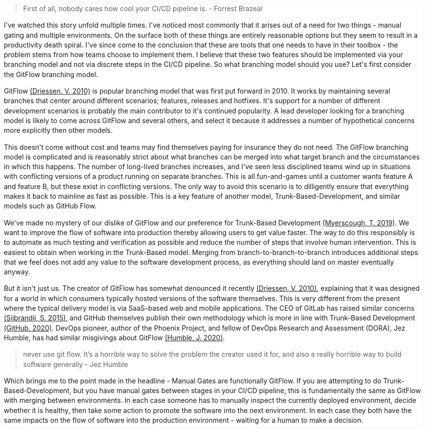 > First of all, nobody cares how cool your CI/CD pipeline is. - Forrest Brazeal

I've watched this story unfold multiple times. I've noticed most commonly that it arises out of a need for two things - manual gating and multiple environments. On the surface both of these things are entirely reasonable options but they seem to result in a productivity death spiral. I've since come to the conclusion that these are tools that one needs to have in their toolbox - the problem stems from how teams choose to implement them. I believe that these two features should be implemented via your branching model and not via discrete steps in the CI/CD pipeline. So what branching model should you use? Let's first consider the GitFlow branching model.

GitFlow [(Driessen, V. 2010)](https://nvie.com/posts/a-successful-git-branching-model/) is popular branching model that was first put forward in 2010. It works by maintaining several branches that center around different scenarios; features, releases and hotfixes. It's support for a number of different development scenarios is probably the main contributor to it's continued popularity. A lead developer looking for a branching model is likely to come across GitFlow and several others, and select it because it addresses a number of hypothetical concerns more explicitly then other models.

This doesn't come without cost and teams may find themselves paying for insurance they do not need. The GitFlow branching model is complicated and is reasonably strict about what branches can be merged into what target branch and the circumstances in which this happens. The number of long-lived branches increases, and I've seen less disciplined teams wind up in situations with conflicting versions of a product running on separate branches. This is all fun-and-games until a customer wants feature A and feature B, but these exist in conflicting versions. The only way to avoid this scenario is to dilligently ensure that everything makes it back to mainline as fast as possible. This is a key feature of another model, Trunk-Based-Development, and similar models such as GitHub Flow.

We've made no mystery of our dislike of GitFlow and our preference for Trunk-Based Development [(Myerscough, T. 2019)](https://blog.mechanicalrock.io/2019/07/01/continuous-deployment-the-first-step-on-the-road-to-recovery.html). We want to improve the flow of software into production thereby allowing users to get value faster. The way to do this responsibly is to automate as much testing and verification as possible and reduce the number of steps that involve human intervention. This is easiest to obtain when working in the Trunk-Based model. Merging from branch-to-branch-to-branch introduces additional steps that we feel does not add any value to the software development process, as everything should land on master eventually anyway.

But it isn't just us. The creator of GitFlow has somewhat denounced it recently [(Driessen, V. 2010)](https://nvie.com/posts/a-successful-git-branching-model/), explaining that it was designed for a world in which consumers typically hosted versions of the software themselves. This is very different from the present where the typical delivery model is via SaaS-based web and mobile applications. The CEO of GitLab has raised similar concerns [(Sijbrandij, S. 2015)](https://news.ycombinator.com/item?id=9744059), and GitHub themselves publish their own methodology which is more in line with Trunk-Based Development [(GitHub. 2020)](https://guides.github.com/introduction/flow/). DevOps pioneer, author of the Phoenix Project, and fellow of DevOps Research and Assessment (DORA), Jez Humble, has had similar misgivings about GitFlow [(Humble, J. 2020)](https://twitter.com/jezhumble/status/1260930170220769283).

> never use git flow. It’s a horrible way to solve the problem the creator used it for, and also a really horrible way to build software generally - Jez Humble

Which brings me to the point made in the headline - Manual Gates are functionally GitFlow. If you are attempting to do Trunk-Based-Development, but you have manual gates between stages in your CI/CD pipeline, this is fundamentally the same as GitFlow with merging between environments. In each case someone has to manually inspect the currently deployed environment, decide whether it is healthy, then take some action to promote the software into the next environment. In each case they both have the same impacts on the flow of software into the production environment - waiting for a human to make a decision.
